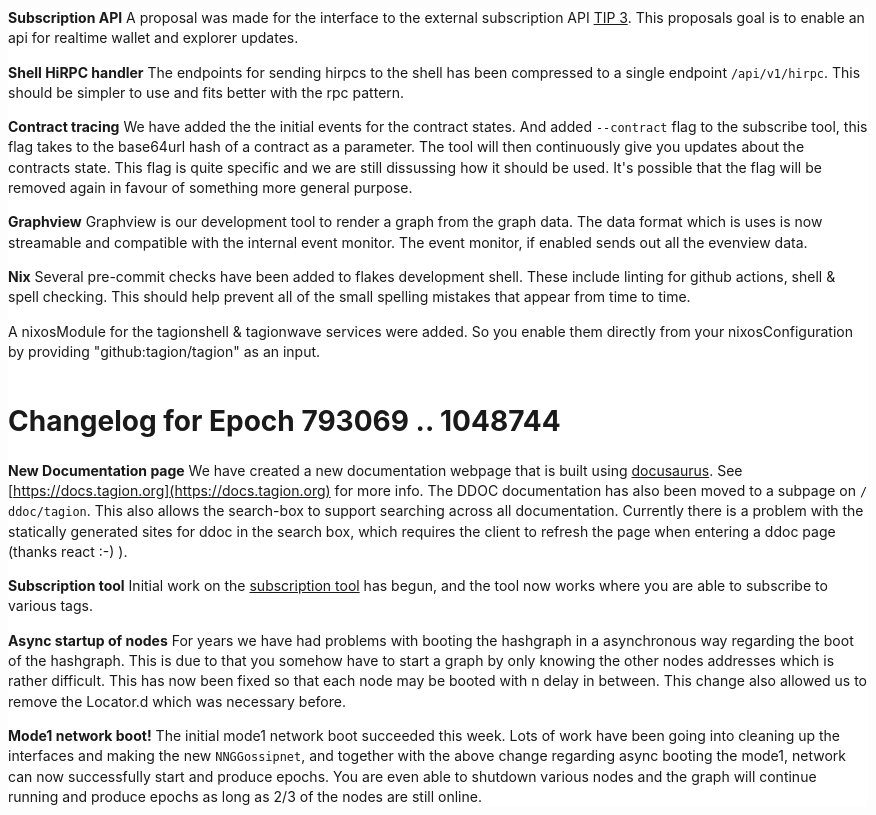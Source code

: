 **Subscription API** 
A proposal was made for the interface to the external subscription API [TIP 3](http://docs.tagion.org/tips/3).
This proposals goal is to enable an api for realtime wallet and explorer updates.

**Shell HiRPC handler**
The endpoints for sending hirpcs to the shell has been compressed to a single endpoint `/api/v1/hirpc`.
This should be simpler to use and fits better with the rpc pattern.

**Contract tracing**
We have added the the initial events for the contract states.
And added `--contract` flag to the subscribe tool, this flag takes to the base64url hash of a contract as a parameter.
The tool will then continuously give you updates about the contracts state.
This flag is quite specific and we are still dissussing how it should be used.
It's possible that the flag will be removed again in favour of something more general purpose.

**Graphview**
Graphview is our development tool to render a graph from the graph data.
The data format which is uses is now streamable and compatible with the internal event monitor.
The event monitor, if enabled sends out all the evenview data.

**Nix**
Several pre-commit checks have been added to flakes development shell.
These include linting for github actions, shell & spell checking.
This should help prevent all of the small spelling mistakes that appear from time to time.

A nixosModule for the tagionshell & tagionwave services were added.
So you enable them directly from your nixosConfiguration by providing "github:tagion/tagion" as an input.

# Changelog for Epoch 793069 .. 1048744

**New Documentation page**
We have created a new documentation webpage that is built using [docusaurus](https://docusaurus.io/). See [https://docs.tagion.org](https://docs.tagion.org) for more info. The DDOC documentation has also been moved to a subpage on `/ddoc/tagion`. This also allows the search-box to support searching across all documentation. Currently there is a problem with the statically generated sites for ddoc in the search box, which requires the client to refresh the page when entering a ddoc page (thanks react :-) ).

**Subscription tool**
Initial work on the [subscription tool](https://docs.tagion.org/tech/tools/subscriber) has begun, and the tool now works where you are able to subscribe to various tags.

**Async startup of nodes**
For years we have had problems with booting the hashgraph in a asynchronous way regarding the boot of the hashgraph. This is due to that you somehow have to start a graph by only knowing the other nodes addresses which is rather difficult. This has now been fixed so that each node may be booted with n delay in between. This change also allowed us to remove the Locator.d which was necessary before.

**Mode1 network boot!**
The initial mode1 network boot succeeded this week. Lots of work have been going into cleaning up the interfaces and making the new `NNGGossipnet`, and together with the above change regarding async booting the mode1, network can now successfully start and produce epochs.
You are even able to shutdown various nodes and the graph will continue running and produce epochs as long as 2/3 of the nodes are still online.
